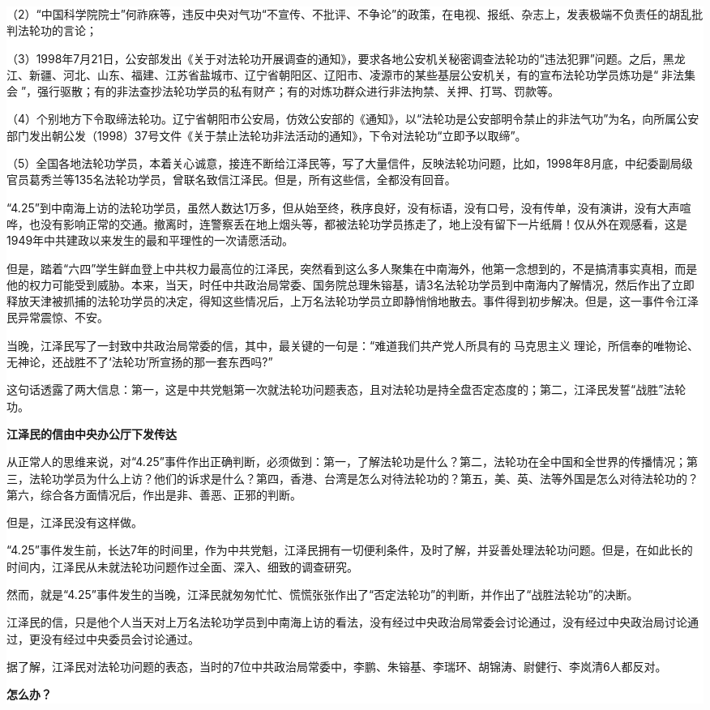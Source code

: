   （2）“中国科学院院士”何祚庥等，违反中央对气功“不宣传、不批评、不争论”的政策，在电视、报纸、杂志上，发表极端不负责任的胡乱批判法轮功的言论；
 </p>
 <p>
  （3）1998年7月21日，公安部发出《关于对法轮功开展调查的通知》，要求各地公安机关秘密调查法轮功的“违法犯罪”问题。之后，黑龙江、新疆、河北、山东、福建、江苏省盐城市、辽宁省朝阳区、辽阳市、凌源市的某些基层公安机关，有的宣布法轮功学员炼功是“
  <ok href="https://www.ntdtv.com/gb/非法集会.htm">
   非法集会
  </ok>
  ”，强行驱散；有的非法查抄法轮功学员的私有财产；有的对炼功群众进行非法拘禁、关押、打骂、罚款等。
 </p>
 <p>
  （4）个别地方下令取缔法轮功。辽宁省朝阳市公安局，仿效公安部的《通知》，以“法轮功是公安部明令禁止的非法气功”为名，向所属公安部门发出朝公发（1998）37号文件《关于禁止法轮功非法活动的通知》，下令对法轮功“立即予以取缔”。
 </p>
 <p>
  （5）全国各地法轮功学员，本着关心诚意，接连不断给江泽民等，写了大量信件，反映法轮功问题，比如，1998年8月底，中纪委副局级官员葛秀兰等135名法轮功学员，曾联名致信江泽民。但是，所有这些信，全都没有回音。
 </p>
 <p>
  “4.25”到中南海上访的法轮功学员，虽然人数达1万多，但从始至终，秩序良好，没有标语，没有口号，没有传单，没有演讲，没有大声喧哗，也没有影响正常的交通。撤离时，连警察丢在地上烟头等，都被法轮功学员拣走了，地上没有留下一片纸屑！仅从外在观感看，这是1949年中共建政以来发生的最和平理性的一次请愿活动。
 </p>
 <p>
  但是，踏着“六四”学生鲜血登上中共权力最高位的江泽民，突然看到这么多人聚集在中南海外，他第一念想到的，不是搞清事实真相，而是他的权力可能受到威胁。本来，当天，时任中共政治局常委、国务院总理朱镕基，请3名法轮功学员到中南海内了解情况，然后作出了立即释放天津被抓捕的法轮功学员的决定，得知这些情况后，上万名法轮功学员立即静悄悄地散去。事件得到初步解决。但是，这一事件令江泽民异常震惊、不安。
 </p>
 <p>
  当晚，江泽民写了一封致中共政治局常委的信，其中，最关键的一句是：“难道我们共产党人所具有的
  <ok href="https://www.ntdtv.com/gb/马克思主义.htm">
   马克思主义
  </ok>
  理论，所信奉的唯物论、无神论，还战胜不了‘法轮功’所宣扬的那一套东西吗?”
 </p>
 <p>
  这句话透露了两大信息：第一，这是中共党魁第一次就法轮功问题表态，且对法轮功是持全盘否定态度的；第二，江泽民发誓“战胜”法轮功。
 </p>
 <p>
  <strong>
   江泽民的信由中央办公厅下发传达
  </strong>
 </p>
 <p>
  从正常人的思维来说，对“4.25”事件作出正确判断，必须做到：第一，了解法轮功是什么？第二，法轮功在全中国和全世界的传播情况；第三，法轮功学员为什么上访？他们的诉求是什么？第四，香港、台湾是怎么对待法轮功的？第五，美、英、法等外国是怎么对待法轮功的？第六，综合各方面情况后，作出是非、善恶、正邪的判断。
 </p>
 <p>
  但是，江泽民没有这样做。
 </p>
 <p>
  “4.25”事件发生前，长达7年的时间里，作为中共党魁，江泽民拥有一切便利条件，及时了解，并妥善处理法轮功问题。但是，在如此长的时间内，江泽民从未就法轮功问题作过全面、深入、细致的调查研究。
 </p>
 <p>
  然而，就是“4.25”事件发生的当晚，江泽民就匆匆忙忙、慌慌张张作出了“否定法轮功”的判断，并作出了“战胜法轮功”的决断。
 </p>
 <p>
  江泽民的信，只是他个人当天对上万名法轮功学员到中南海上访的看法，没有经过中央政治局常委会讨论通过，没有经过中央政治局讨论通过，更没有经过中央委员会讨论通过。
 </p>
 <p>
  据了解，江泽民对法轮功问题的表态，当时的7位中共政治局常委中，李鹏、朱镕基、李瑞环、胡锦涛、尉健行、李岚清6人都反对。
 </p>
 <p>
  <strong>
   怎么办？
  </strong>